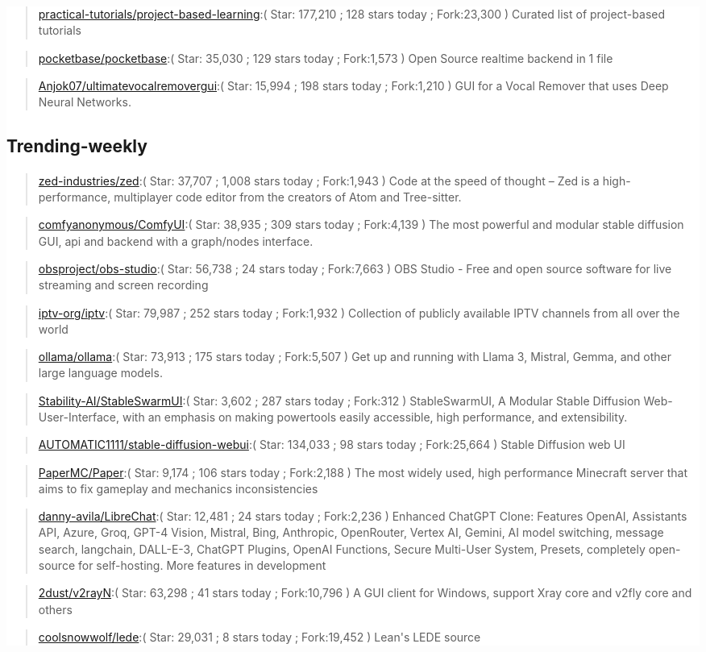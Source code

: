 > [practical-tutorials/project-based-learning](https://github.com/practical-tutorials/project-based-learning):( Star: 177,210 ; 128 stars today ; Fork:23,300 ) 
 > Curated list of project-based tutorials

> [pocketbase/pocketbase](https://github.com/pocketbase/pocketbase):( Star: 35,030 ; 129 stars today ; Fork:1,573 ) 
 > Open Source realtime backend in 1 file

> [Anjok07/ultimatevocalremovergui](https://github.com/Anjok07/ultimatevocalremovergui):( Star: 15,994 ; 198 stars today ; Fork:1,210 ) 
 > GUI for a Vocal Remover that uses Deep Neural Networks.

## Trending-weekly
> [zed-industries/zed](https://github.com/zed-industries/zed):( Star: 37,707 ; 1,008 stars today ; Fork:1,943 ) 
 > Code at the speed of thought – Zed is a high-performance, multiplayer code editor from the creators of Atom and Tree-sitter.

> [comfyanonymous/ComfyUI](https://github.com/comfyanonymous/ComfyUI):( Star: 38,935 ; 309 stars today ; Fork:4,139 ) 
 > The most powerful and modular stable diffusion GUI, api and backend with a graph/nodes interface.

> [obsproject/obs-studio](https://github.com/obsproject/obs-studio):( Star: 56,738 ; 24 stars today ; Fork:7,663 ) 
 > OBS Studio - Free and open source software for live streaming and screen recording

> [iptv-org/iptv](https://github.com/iptv-org/iptv):( Star: 79,987 ; 252 stars today ; Fork:1,932 ) 
 > Collection of publicly available IPTV channels from all over the world

> [ollama/ollama](https://github.com/ollama/ollama):( Star: 73,913 ; 175 stars today ; Fork:5,507 ) 
 > Get up and running with Llama 3, Mistral, Gemma, and other large language models.

> [Stability-AI/StableSwarmUI](https://github.com/Stability-AI/StableSwarmUI):( Star: 3,602 ; 287 stars today ; Fork:312 ) 
 > StableSwarmUI, A Modular Stable Diffusion Web-User-Interface, with an emphasis on making powertools easily accessible, high performance, and extensibility.

> [AUTOMATIC1111/stable-diffusion-webui](https://github.com/AUTOMATIC1111/stable-diffusion-webui):( Star: 134,033 ; 98 stars today ; Fork:25,664 ) 
 > Stable Diffusion web UI

> [PaperMC/Paper](https://github.com/PaperMC/Paper):( Star: 9,174 ; 106 stars today ; Fork:2,188 ) 
 > The most widely used, high performance Minecraft server that aims to fix gameplay and mechanics inconsistencies

> [danny-avila/LibreChat](https://github.com/danny-avila/LibreChat):( Star: 12,481 ; 24 stars today ; Fork:2,236 ) 
 > Enhanced ChatGPT Clone: Features OpenAI, Assistants API, Azure, Groq, GPT-4 Vision, Mistral, Bing, Anthropic, OpenRouter, Vertex AI, Gemini, AI model switching, message search, langchain, DALL-E-3, ChatGPT Plugins, OpenAI Functions, Secure Multi-User System, Presets, completely open-source for self-hosting. More features in development

> [2dust/v2rayN](https://github.com/2dust/v2rayN):( Star: 63,298 ; 41 stars today ; Fork:10,796 ) 
 > A GUI client for Windows, support Xray core and v2fly core and others

> [coolsnowwolf/lede](https://github.com/coolsnowwolf/lede):( Star: 29,031 ; 8 stars today ; Fork:19,452 ) 
 > Lean's LEDE source
